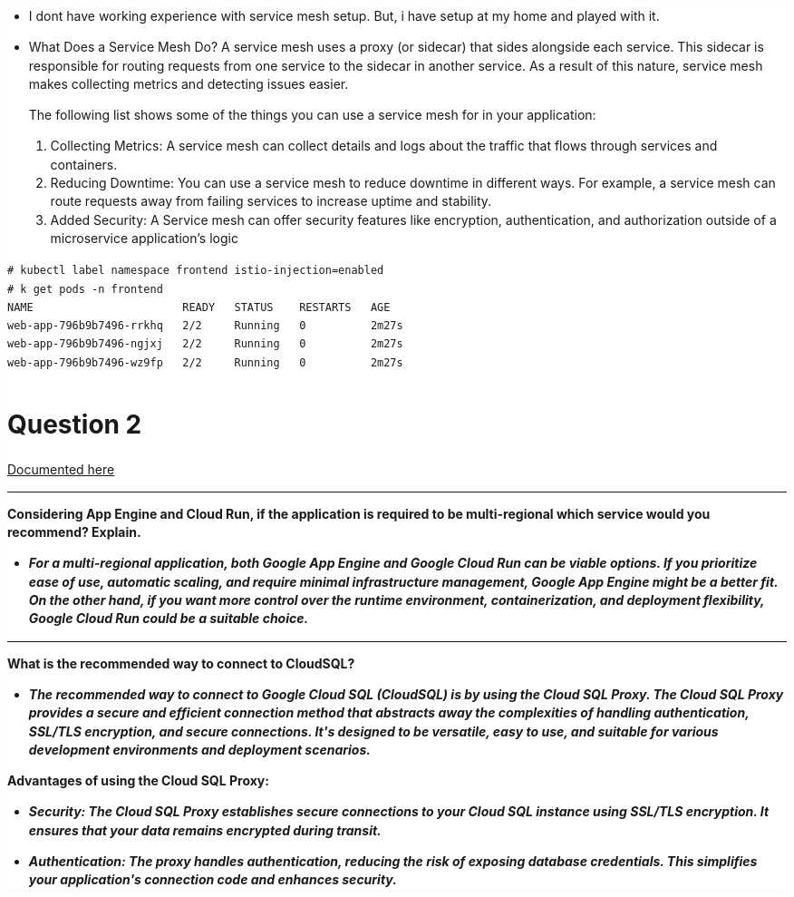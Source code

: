 - I dont have working experience with service mesh setup. But, i have setup at my home and played with it. 

- What Does a Service Mesh Do?
    A service mesh uses a proxy (or sidecar) that sides alongside each service. This sidecar is responsible for routing requests from one service to the sidecar in another service. As a result of this nature, service mesh makes collecting metrics and detecting issues easier.

    The following list shows some of the things you can use a service mesh for in your application:

    1. Collecting Metrics: A service mesh can collect details and logs about the traffic that flows through services and containers.
    2. Reducing Downtime: You can use a service mesh to reduce downtime in different ways. For example, a service mesh can route requests away from failing services to increase uptime and stability.
    3. Added Security: A Service mesh can offer security features like encryption, authentication, and authorization outside of a microservice application’s logic

```
# kubectl label namespace frontend istio-injection=enabled
# k get pods -n frontend
NAME                       READY   STATUS    RESTARTS   AGE
web-app-796b9b7496-rrkhq   2/2     Running   0          2m27s
web-app-796b9b7496-ngjxj   2/2     Running   0          2m27s
web-app-796b9b7496-wz9fp   2/2     Running   0          2m27s
```

# Question 2
[Documented here](https://github.com/ciwa09/k8s-web-app/blob/main/terraform/README.md)

---

**Considering App Engine and Cloud Run, if the application is required to be multi-regional which service would you recommend? Explain.**

- ***For a multi-regional application, both Google App Engine and Google Cloud Run can be viable options. If you prioritize ease of use, automatic scaling, and require minimal infrastructure management, Google App Engine might be a better fit. On the other hand, if you want more control over the runtime environment, containerization, and deployment flexibility, Google Cloud Run could be a suitable choice.***

---

**What is the recommended way to connect to CloudSQL?**
- ***The recommended way to connect to Google Cloud SQL (CloudSQL) is by using the Cloud SQL Proxy. The Cloud SQL Proxy provides a secure and efficient connection method that abstracts away the complexities of handling authentication, SSL/TLS encryption, and secure connections. It's designed to be versatile, easy to use, and suitable for various development environments and deployment scenarios.***

**Advantages of using the Cloud SQL Proxy:**

- ***Security: The Cloud SQL Proxy establishes secure connections to your Cloud SQL instance using SSL/TLS encryption. It ensures that your data remains encrypted during transit.***

- ***Authentication: The proxy handles authentication, reducing the risk of exposing database credentials. This simplifies your application's connection code and enhances security.***
